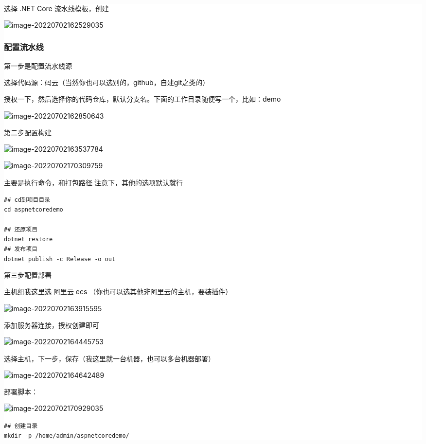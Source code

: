 选择 .NET Core 流水线模板，创建

![image-20220702162529035](https://img2022.cnblogs.com/blog/610959/202207/610959-20220702175057256-412061935.png)

### 配置流水线

第一步是配置流水线源

选择代码源：码云（当然你也可以选别的，github，自建git之类的）

授权一下，然后选择你的代码仓库，默认分支名。下面的工作目录随便写一个，比如：demo

![image-20220702162850643](https://img2022.cnblogs.com/blog/610959/202207/610959-20220702175054369-1095279924.png)

第二步配置构建

![image-20220702163537784](https://img2022.cnblogs.com/blog/610959/202207/610959-20220702175051847-1148306588.png)

![image-20220702170309759](https://img2022.cnblogs.com/blog/610959/202207/610959-20220702175047917-432624165.png)

主要是执行命令，和打包路径 注意下，其他的选项默认就行

    ## cd到项目目录
    cd aspnetcoredemo
    
    ## 还原项目
    dotnet restore
    ## 发布项目
    dotnet publish -c Release -o out
    

第三步配置部署

主机组我这里选 阿里云 ecs （你也可以选其他非阿里云的主机，要装插件）

![image-20220702163915595](https://img2022.cnblogs.com/blog/610959/202207/610959-20220702175044610-1797537935.png)

添加服务器连接，授权创建即可

![image-20220702164445753](https://img2022.cnblogs.com/blog/610959/202207/610959-20220702175041936-961614060.png)

选择主机，下一步，保存（我这里就一台机器，也可以多台机器部署）

![image-20220702164642489](https://img2022.cnblogs.com/blog/610959/202207/610959-20220702175039002-708460926.png)

部署脚本：

![image-20220702170929035](https://img2022.cnblogs.com/blog/610959/202207/610959-20220702175035599-501540393.png)

    ## 创建目录
    mkdir -p /home/admin/aspnetcoredemo/
    